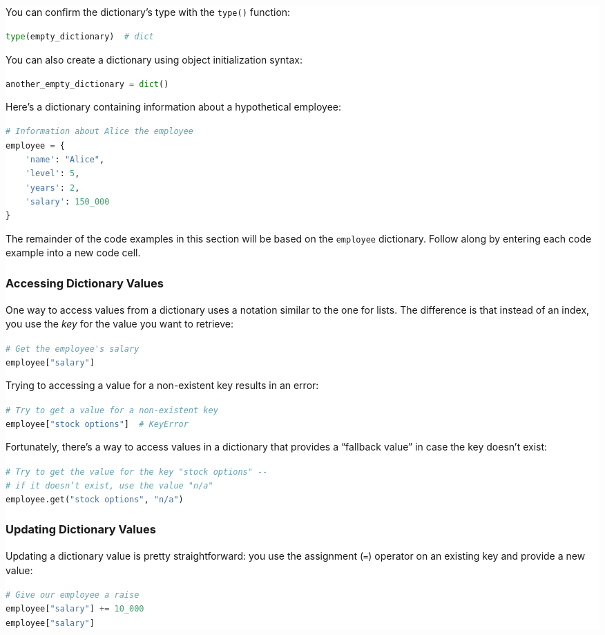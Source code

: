 You can confirm the dictionary’s type with the `type()` function:

```python
type(empty_dictionary)  # dict
```

You can also create a dictionary using object initialization syntax:

```python
another_empty_dictionary = dict()
```

Here’s a dictionary containing information about a hypothetical employee:

```python
# Information about Alice the employee
employee = {
    'name': "Alice",
    'level': 5,
    'years': 2,
    'salary': 150_000
}
```

The remainder of the code examples in this section will be based on the `employee` dictionary. Follow along by entering each code example into a new code cell.

### Accessing Dictionary Values

One way to access values from a dictionary uses a notation similar to the one for lists. The difference is that instead of an index, you use the _key_ for the value you want to retrieve:

```python
# Get the employee's salary
employee["salary"]
```

Trying to accessing a value for a non-existent key results in an error:

```python
# Try to get a value for a non-existent key
employee["stock options"]  # KeyError
```

Fortunately, there’s a way to access values in a dictionary that provides a “fallback value” in case the key doesn’t exist:

```python
# Try to get the value for the key "stock options" --
# if it doesn’t exist, use the value "n/a"
employee.get("stock options", "n/a")
```

### Updating Dictionary Values

Updating a dictionary value is pretty straightforward: you use the assignment (`=`) operator on an existing key and provide a new value:

```python
# Give our employee a raise
employee["salary"] += 10_000
employee["salary"]
```
